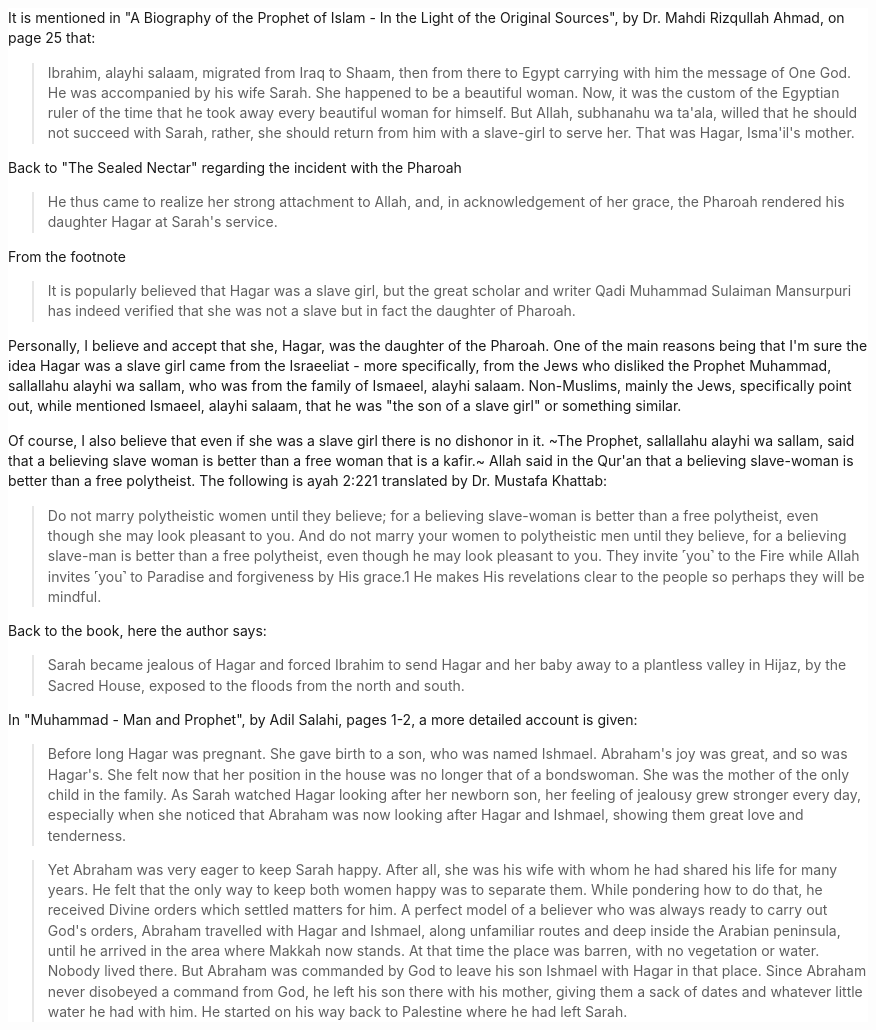 It is mentioned in "A Biography of the Prophet of Islam - In the Light of the Original Sources", by Dr. Mahdi Rizqullah Ahmad, on page 25 that:

> Ibrahim, alayhi salaam, migrated from Iraq to Shaam, then from there to Egypt carrying with him the message of One God. He was accompanied by his wife Sarah. She happened to be a beautiful woman. Now, it was the custom of the Egyptian ruler of the time that he took away every beautiful woman for himself. But Allah, subhanahu wa ta'ala, willed that he should not succeed with Sarah, rather, she should return from him with a slave-girl to serve her. That was Hagar, Isma'il's mother.

Back to "The Sealed Nectar" regarding the incident with the Pharoah
> He thus came to realize her strong attachment to Allah, and, in acknowledgement of her grace, the Pharoah rendered his daughter Hagar at Sarah's service.

From the footnote
> It is popularly believed that Hagar was a slave girl, but the great scholar and writer Qadi Muhammad Sulaiman Mansurpuri has indeed verified that she was not a slave but in fact the daughter of Pharoah.

Personally, I believe and accept that she, Hagar, was the daughter of the Pharoah. One of the main reasons being that I'm sure the idea Hagar was a slave girl came from the Israeeliat - more specifically, from the Jews who disliked the Prophet Muhammad, sallallahu alayhi wa sallam, who was from the family of Ismaeel, alayhi salaam. Non-Muslims, mainly the Jews, specifically point out, while mentioned Ismaeel, alayhi salaam, that he was "the son of a slave girl" or something similar.

Of course, I also believe that even if she was a slave girl there is no dishonor in it. ~The Prophet, sallallahu alayhi wa sallam, said that a believing slave woman is better than a free woman that is a kafir.~ Allah said in the Qur'an that a believing slave-woman is better than a free polytheist. The following is ayah 2:221 translated by Dr. Mustafa Khattab:

> Do not marry polytheistic women until they believe; for a believing slave-woman is better than a free polytheist, even though she may look pleasant to you. And do not marry your women to polytheistic men until they believe, for a believing slave-man is better than a free polytheist, even though he may look pleasant to you. They invite ˹you˺ to the Fire while Allah invites ˹you˺ to Paradise and forgiveness by His grace.1 He makes His revelations clear to the people so perhaps they will be mindful.

Back to the book, here the author says:
> Sarah became jealous of Hagar and forced Ibrahim to send Hagar and her baby away to a plantless valley in Hijaz, by the Sacred House, exposed to the floods from the north and south.

In "Muhammad - Man and Prophet", by Adil Salahi, pages 1-2, a more detailed account is given:

> Before long Hagar was pregnant. She gave birth to a son, who was named Ishmael.
Abraham's joy was great, and so was Hagar's. She felt now that her position in the house was no longer that of a bondswoman. She was the mother of the only child in the family. As Sarah watched Hagar looking after her newborn son, her feeling of jealousy grew stronger every day, especially when she noticed that Abraham was now looking after Hagar and Ishmael, showing them great love and tenderness.

> Yet Abraham was very eager to keep Sarah happy. After all, she was his wife with whom he had shared his life for many years. He felt that the only way to keep both women happy was to separate them. While pondering how to do that, he received Divine orders which settled matters for him. A perfect model of a believer who was always ready to carry out God's orders, Abraham travelled with Hagar and Ishmael, along unfamiliar routes and deep inside the Arabian peninsula, until he arrived in the area where Makkah now stands. At that time the place was barren, with no vegetation or water. Nobody lived there. But Abraham was commanded by God to leave his son Ishmael with Hagar in that place. Since Abraham never disobeyed a command from God, he left his son there with his mother, giving them a sack of dates and whatever little water he had with him. He started on his way back to Palestine where he had left Sarah.
